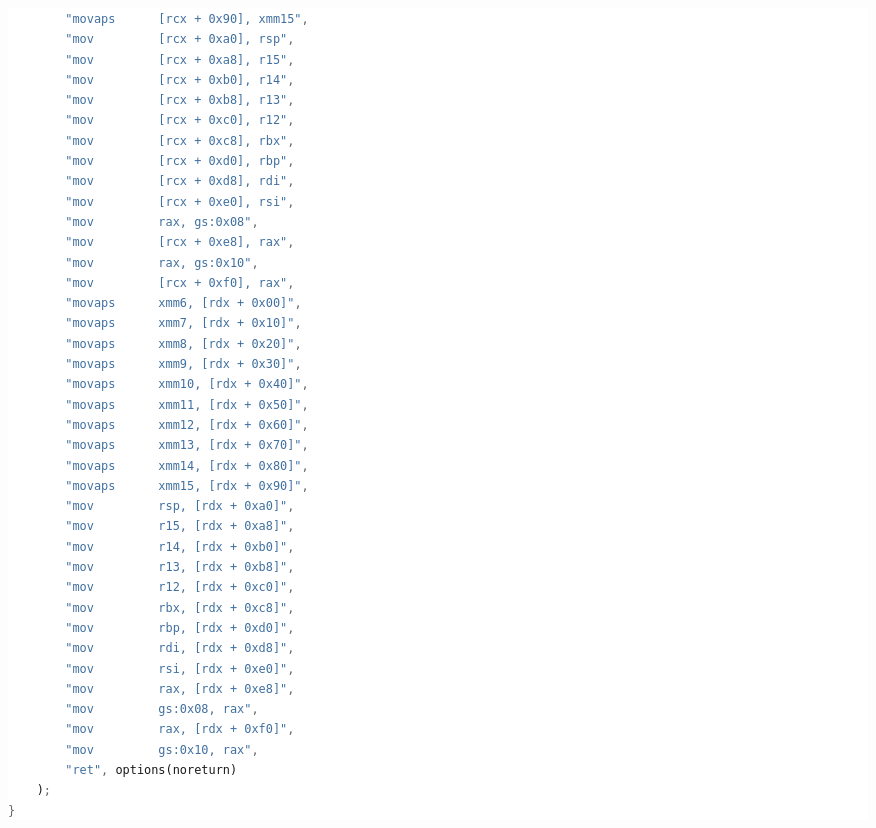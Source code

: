 ```rust
        "movaps      [rcx + 0x90], xmm15",
        "mov         [rcx + 0xa0], rsp",
        "mov         [rcx + 0xa8], r15",
        "mov         [rcx + 0xb0], r14",
        "mov         [rcx + 0xb8], r13",
        "mov         [rcx + 0xc0], r12",
        "mov         [rcx + 0xc8], rbx",
        "mov         [rcx + 0xd0], rbp",
        "mov         [rcx + 0xd8], rdi",
        "mov         [rcx + 0xe0], rsi",
        "mov         rax, gs:0x08",
        "mov         [rcx + 0xe8], rax",
        "mov         rax, gs:0x10",
        "mov         [rcx + 0xf0], rax",
        "movaps      xmm6, [rdx + 0x00]",
        "movaps      xmm7, [rdx + 0x10]",
        "movaps      xmm8, [rdx + 0x20]",
        "movaps      xmm9, [rdx + 0x30]",
        "movaps      xmm10, [rdx + 0x40]",
        "movaps      xmm11, [rdx + 0x50]",
        "movaps      xmm12, [rdx + 0x60]",
        "movaps      xmm13, [rdx + 0x70]",
        "movaps      xmm14, [rdx + 0x80]",
        "movaps      xmm15, [rdx + 0x90]",
        "mov         rsp, [rdx + 0xa0]",
        "mov         r15, [rdx + 0xa8]",
        "mov         r14, [rdx + 0xb0]",
        "mov         r13, [rdx + 0xb8]",
        "mov         r12, [rdx + 0xc0]",
        "mov         rbx, [rdx + 0xc8]",
        "mov         rbp, [rdx + 0xd0]",
        "mov         rdi, [rdx + 0xd8]",
        "mov         rsi, [rdx + 0xe0]",
        "mov         rax, [rdx + 0xe8]",
        "mov         gs:0x08, rax",
        "mov         rax, [rdx + 0xf0]",
        "mov         gs:0x10, rax",
        "ret", options(noreturn)
    );
}

```
